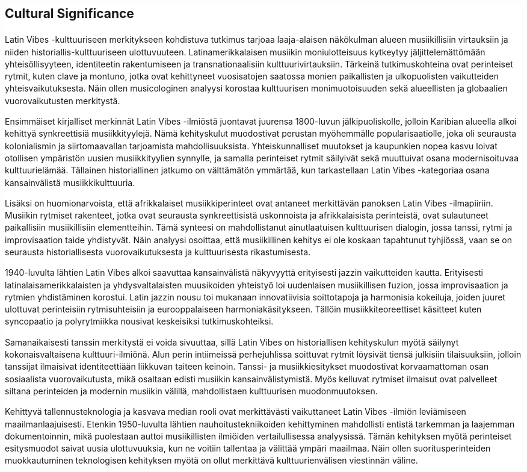 ## Cultural Significance

Latin Vibes -kulttuuriseen merkitykseen kohdistuva tutkimus tarjoaa laaja-alaisen näkökulman alueen
musiikillisiin virtauksiin ja niiden historiallis-kulttuuriseen ulottuvuuteen. Latinamerikkalaisen
musiikin moniulotteisuus kytkeytyy jäljittelemättömään yhteisöllisyyteen, identiteetin rakentumiseen
ja transnationaalisiin kulttuurivirtauksiin. Tärkeinä tutkimuskohteina ovat perinteiset rytmit,
kuten clave ja montuno, jotka ovat kehittyneet vuosisatojen saatossa monien paikallisten ja
ulkopuolisten vaikutteiden yhteisvaikutuksesta. Näin ollen musicologinen analyysi korostaa
kulttuurisen monimuotoisuuden sekä alueellisten ja globaalien vuorovaikutusten merkitystä.

Ensimmäiset kirjalliset merkinnät Latin Vibes -ilmiöstä juontavat juurensa 1800-luvun
jälkipuoliskolle, jolloin Karibian alueella alkoi kehittyä synkreettisiä musiikkityylejä. Nämä
kehityskulut muodostivat perustan myöhemmälle popularisaatiolle, joka oli seurausta kolonialismin ja
siirtomaavallan tarjoamista mahdollisuuksista. Yhteiskunnalliset muutokset ja kaupunkien nopea kasvu
loivat otollisen ympäristön uusien musiikkityylien synnylle, ja samalla perinteiset rytmit säilyivät
sekä muuttuivat osana modernisoituvaa kulttuurielämää. Tällainen historiallinen jatkumo on
välttämätön ymmärtää, kun tarkastellaan Latin Vibes -kategoriaa osana kansainvälistä
musiikkikulttuuria.

Lisäksi on huomionarvoista, että afrikkalaiset musiikkiperinteet ovat antaneet merkittävän panoksen
Latin Vibes -ilmapiiriin. Musiikin rytmiset rakenteet, jotka ovat seurausta synkreettisistä
uskonnoista ja afrikkalaisista perinteistä, ovat sulautuneet paikallisiin musiikillisiin
elementteihin. Tämä synteesi on mahdollistanut ainutlaatuisen kulttuurisen dialogin, jossa tanssi,
rytmi ja improvisaation taide yhdistyvät. Näin analyysi osoittaa, että musiikillinen kehitys ei ole
koskaan tapahtunut tyhjiössä, vaan se on seurausta historiallisesta vuorovaikutuksesta ja
kulttuurisesta rikastumisesta.

1940-luvulta lähtien Latin Vibes alkoi saavuttaa kansainvälistä näkyvyyttä erityisesti jazzin
vaikutteiden kautta. Erityisesti latinalaisamerikkalaisten ja yhdysvaltalaisten muusikoiden
yhteistyö loi uudenlaisen musiikillisen fuzion, jossa improvisaation ja rytmien yhdistäminen
korostui. Latin jazzin nousu toi mukanaan innovatiivisia soittotapoja ja harmonisia kokeiluja,
joiden juuret ulottuvat perinteisiin rytmisuhteisiin ja eurooppalaiseen harmoniakäsitykseen. Tällöin
musiikkiteoreettiset käsitteet kuten syncopaatio ja polyrytmiikka nousivat keskeisiksi
tutkimuskohteiksi.

Samanaikaisesti tanssin merkitystä ei voida sivuuttaa, sillä Latin Vibes on historiallisen
kehityskulun myötä säilynyt kokonaisvaltaisena kulttuuri-ilmiönä. Alun perin intiimeissä
perhejuhlissa soittuvat rytmit löysivät tiensä julkisiin tilaisuuksiin, jolloin tanssijat ilmaisivat
identiteettiään liikkuvan taiteen keinoin. Tanssi- ja musiikkiesitykset muodostivat korvaamattoman
osan sosiaalista vuorovaikutusta, mikä osaltaan edisti musiikin kansainvälistymistä. Myös kelluvat
rytmiset ilmaisut ovat palvelleet siltana perinteiden ja modernin musiikin välillä, mahdollistaen
kulttuurisen muodonmuutoksen.

Kehittyvä tallennusteknologia ja kasvava median rooli ovat merkittävästi vaikuttaneet Latin Vibes
-ilmiön leviämiseen maailmanlaajuisesti. Etenkin 1950-luvulta lähtien nauhoitustekniikoiden
kehittyminen mahdollisti entistä tarkemman ja laajemman dokumentoinnin, mikä puolestaan auttoi
musiikillisten ilmiöiden vertailullisessa analyysissä. Tämän kehityksen myötä perinteiset
esitysmuodot saivat uusia ulottuvuuksia, kun ne voitiin tallentaa ja välittää ympäri maailmaa. Näin
ollen suoritusperinteiden muokkautuminen teknologisen kehityksen myötä on ollut merkittävä
kulttuurienvälisen viestinnän väline.
